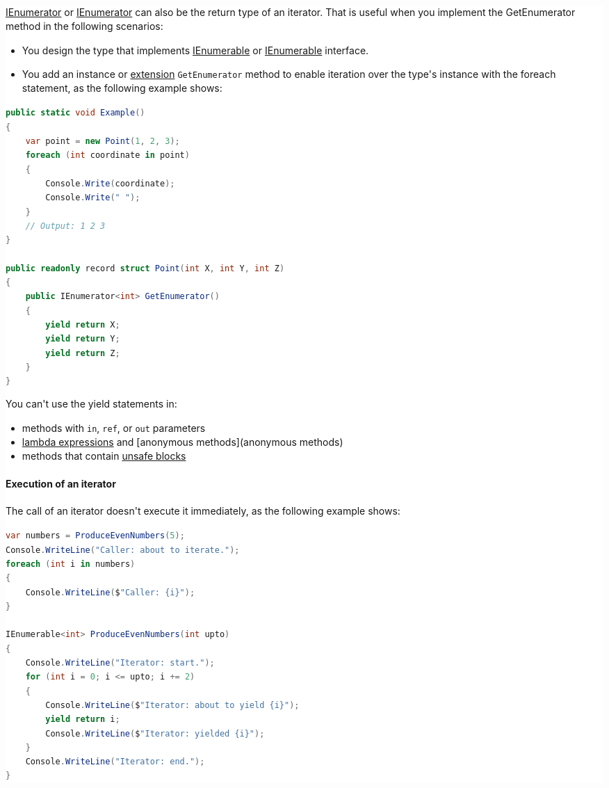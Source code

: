 [IEnumerator<T>](https://learn.microsoft.com/en-us/09_dotnet/api/system.collections.generic.ienumerator-1) or [IEnumerator](https://learn.microsoft.com/en-us/09_dotnet/api/system.collections.ienumerator) can also be the return type of an iterator. That is useful when you implement the GetEnumerator method in the following scenarios:

- You design the type that implements [IEnumerable<T>](https://learn.microsoft.com/en-us/09_dotnet/api/system.collections.generic.ienumerable-1) or [IEnumerable](https://learn.microsoft.com/en-us/09_dotnet/api/system.collections.ienumerable) interface.

- You add an instance or [extension](https://learn.microsoft.com/en-us/09_dotnet/csharp/programming-guide/classes-and-structs/extension-methods) `GetEnumerator` method to enable iteration over the type's instance with the foreach statement, as the following example shows:

```csharp
public static void Example()
{
    var point = new Point(1, 2, 3);
    foreach (int coordinate in point)
    {
        Console.Write(coordinate);
        Console.Write(" ");
    }
    // Output: 1 2 3
}

public readonly record struct Point(int X, int Y, int Z)
{
    public IEnumerator<int> GetEnumerator()
    {
        yield return X;
        yield return Y;
        yield return Z;
    }
}
```

You can't use the yield statements in:

- methods with `in`, `ref`, or `out` parameters
- [lambda expressions](https://learn.microsoft.com/en-us/09_dotnet/csharp/language-reference/operators/lambda-expressions) and [anonymous methods](anonymous methods)
- methods that contain [unsafe blocks](https://learn.microsoft.com/en-us/09_dotnet/csharp/language-reference/keywords/unsafe)

#### Execution of an iterator

The call of an iterator doesn't execute it immediately, as the following example shows:

```csharp
var numbers = ProduceEvenNumbers(5);
Console.WriteLine("Caller: about to iterate.");
foreach (int i in numbers)
{
    Console.WriteLine($"Caller: {i}");
}

IEnumerable<int> ProduceEvenNumbers(int upto)
{
    Console.WriteLine("Iterator: start.");
    for (int i = 0; i <= upto; i += 2)
    {
        Console.WriteLine($"Iterator: about to yield {i}");
        yield return i;
        Console.WriteLine($"Iterator: yielded {i}");
    }
    Console.WriteLine("Iterator: end.");
}
```